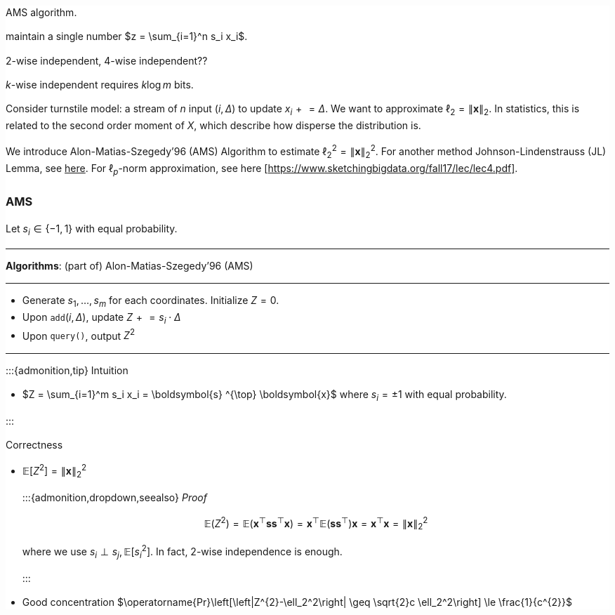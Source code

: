 AMS algorithm.

maintain a single number $z = \sum_{i=1}^n s_i x_i$.

2-wise independent, 4-wise independent??

$k$-wise independent requires $k\log m$ bits.

Consider turnstile model: a stream of $n$ input $(i, \Delta)$ to update $x_i \mathrel{+}=\Delta$. We want to approximate $\ell_2 = \left\| \boldsymbol{x}  \right\| _2$. In statistics, this is related to the second order moment of $X$, which describe how disperse the distribution is.

We introduce Alon-Matias-Szegedy’96 (AMS) Algorithm to estimate $\ell_2 ^2 = \left\| \boldsymbol{x}  \right\| _2 ^2$.
For another method Johnson-Lindenstrauss (JL) Lemma, see [here](https://www.sketchingbigdata.org/fall17/lec/lec3.pdf). For $\ell_p$-norm approximation, see here [https://www.sketchingbigdata.org/fall17/lec/lec4.pdf].

### AMS

Let $s_i \in \left\{ -1, 1 \right\}$ with equal probability.

---
**Algorithms**: (part of) Alon-Matias-Szegedy’96 (AMS)

---
- Generate $s_1, \ldots, s_m$ for each coordinates. Initialize $Z=0$.
- Upon $\texttt{add}(i, \Delta)$, update $Z \mathrel{+}= s_i \cdot \Delta$
- Upon $\texttt{query()}$, output $Z^2$

---


:::{admonition,tip} Intuition

- $Z = \sum_{i=1}^m s_i x_i = \boldsymbol{s} ^{\top} \boldsymbol{x}$ where $s_i = \pm 1$ with equal probability.

:::


Correctness

- $\mathbb{E} [Z^2] =\left\| \boldsymbol{x}  \right\| _2 ^2$

  :::{admonition,dropdown,seealso} *Proof*

  $$
  \mathbb{E}\left(Z^{2}\right)=\mathbb{E}\left(\boldsymbol{x}^{\top} \boldsymbol{s} \boldsymbol{s}^{\top} \boldsymbol{x}\right)=\boldsymbol{x}^{\top} \mathbb{E}\left(\boldsymbol{s} \boldsymbol{s}^{\top}\right) \boldsymbol{x}=\boldsymbol{x}^{\top} \boldsymbol{x}=\|\boldsymbol{x}\|_{2}^{2}
  $$

  where we use $s_i \perp s_j, \mathbb{E} [s^2_i]$. In fact, 2-wise independence is enough.

  :::

- Good concentration $\operatorname{Pr}\left[\left|Z^{2}-\ell_2^2\right| \geq \sqrt{2}c \ell_2^2\right] \le \frac{1}{c^{2}}$
